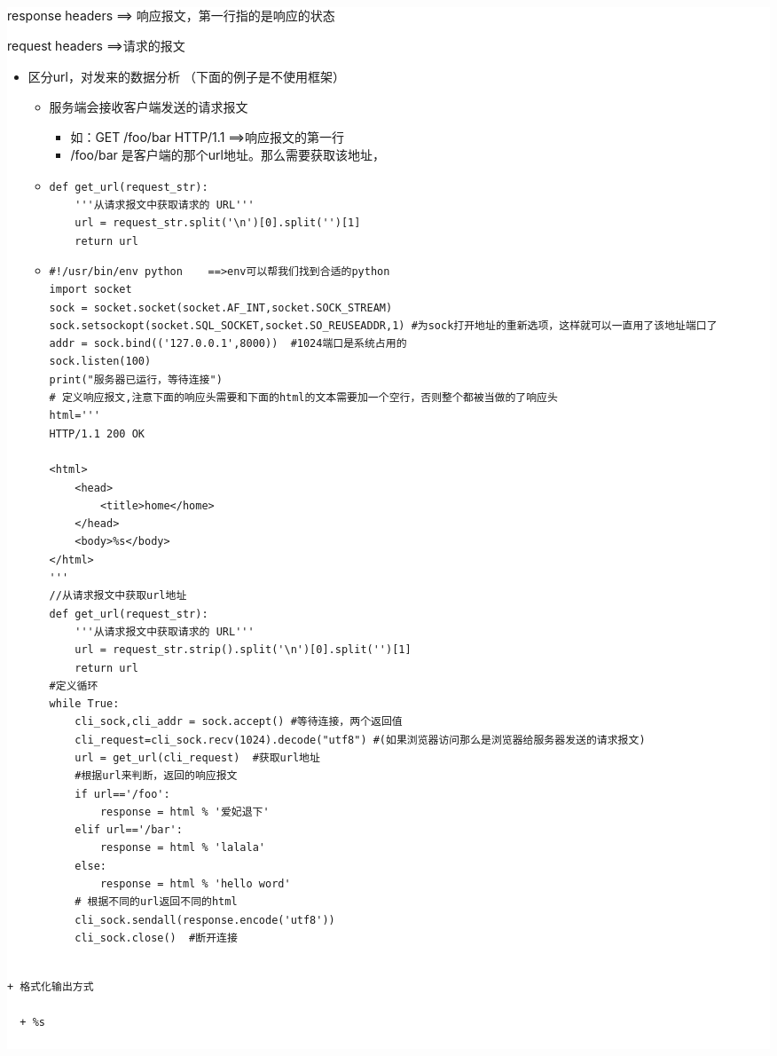 response headers  ==> 响应报文，第一行指的是响应的状态

request headers  ==>请求的报文

+ 区分url，对发来的数据分析 （下面的例子是不使用框架）

  + 服务端会接收客户端发送的请求报文

    + 如：GET  /foo/bar  HTTP/1.1   ==>响应报文的第一行
    + /foo/bar 是客户端的那个url地址。那么需要获取该地址，

  + ```
    def get_url(request_str):
    	'''从请求报文中获取请求的 URL'''
    	url = request_str.split('\n')[0].split('')[1]   
    	return url
    ```

  + ```
    #!/usr/bin/env python    ==>env可以帮我们找到合适的python
    import socket
    sock = socket.socket(socket.AF_INT,socket.SOCK_STREAM)
    sock.setsockopt(socket.SQL_SOCKET,socket.SO_REUSEADDR,1) #为sock打开地址的重新选项，这样就可以一直用了该地址端口了
    addr = sock.bind(('127.0.0.1',8000))  #1024端口是系统占用的
    sock.listen(100)
    print("服务器已运行，等待连接") 
    # 定义响应报文,注意下面的响应头需要和下面的html的文本需要加一个空行，否则整个都被当做的了响应头
    html='''
    HTTP/1.1 200 OK
    
    <html>
    	<head>	
    		<title>home</home>
    	</head>
    	<body>%s</body>  
    </html>
    '''
    //从请求报文中获取url地址
    def get_url(request_str):
    	'''从请求报文中获取请求的 URL'''
    	url = request_str.strip().split('\n')[0].split('')[1]   
    	return url
    #定义循环
    while True:
    	cli_sock,cli_addr = sock.accept() #等待连接，两个返回值
    	cli_request=cli_sock.recv(1024).decode("utf8") #(如果浏览器访问那么是浏览器给服务器发送的请求报文)
    	url = get_url(cli_request)  #获取url地址
    	#根据url来判断，返回的响应报文
    	if url=='/foo':
    		response = html % '爱妃退下'
        elif url=='/bar':
        	response = html % 'lalala'
        else:
        	response = html % 'hello word'
    	# 根据不同的url返回不同的html
    	cli_sock.sendall(response.encode('utf8'))
    	cli_sock.close()  #断开连接
    ```
```
    
+ 格式化输出方式
  
  + %s
  
```